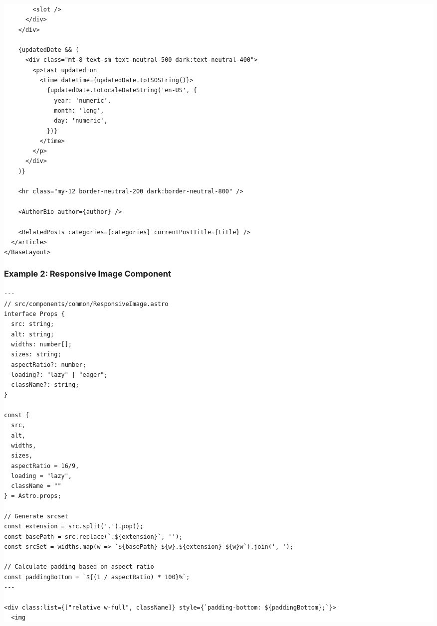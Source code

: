 ```
        <slot />
      </div>
    </div>
    
    {updatedDate && (
      <div class="mt-8 text-sm text-neutral-500 dark:text-neutral-400">
        <p>Last updated on 
          <time datetime={updatedDate.toISOString()}>
            {updatedDate.toLocaleDateString('en-US', {
              year: 'numeric',
              month: 'long',
              day: 'numeric',
            })}
          </time>
        </p>
      </div>
    )}
    
    <hr class="my-12 border-neutral-200 dark:border-neutral-800" />
    
    <AuthorBio author={author} />
    
    <RelatedPosts categories={categories} currentPostTitle={title} />
  </article>
</BaseLayout>
```

### Example 2: Responsive Image Component

```astro
---
// src/components/common/ResponsiveImage.astro
interface Props {
  src: string;
  alt: string;
  widths: number[];
  sizes: string;
  aspectRatio?: number;
  loading?: "lazy" | "eager";
  className?: string;
}

const { 
  src, 
  alt, 
  widths, 
  sizes, 
  aspectRatio = 16/9, 
  loading = "lazy",
  className = ""
} = Astro.props;

// Generate srcset
const extension = src.split('.').pop();
const basePath = src.replace(`.${extension}`, '');
const srcSet = widths.map(w => `${basePath}-${w}.${extension} ${w}w`).join(', ');

// Calculate padding based on aspect ratio
const paddingBottom = `${(1 / aspectRatio) * 100}%`;
---

<div class:list={["relative w-full", className]} style={`padding-bottom: ${paddingBottom};`}>
  <img
```